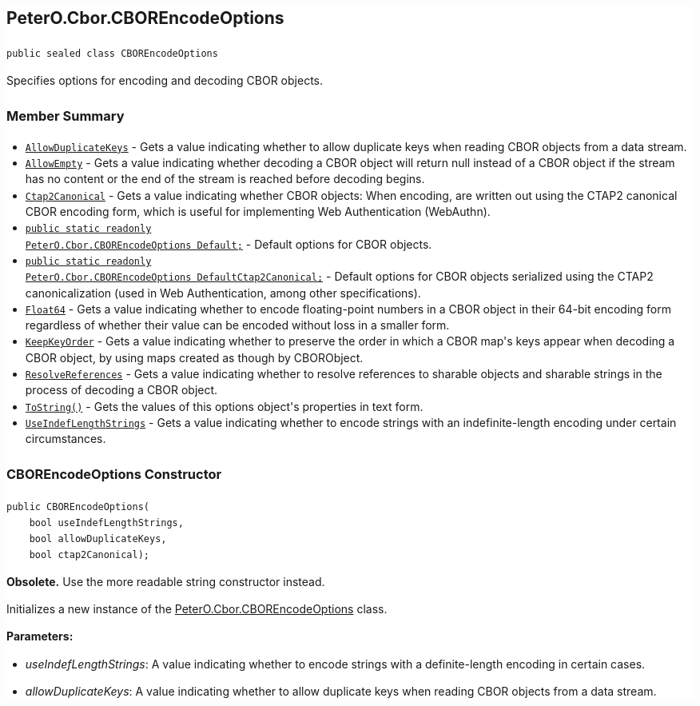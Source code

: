 ## PeterO.Cbor.CBOREncodeOptions

    public sealed class CBOREncodeOptions

Specifies options for encoding and decoding CBOR objects.

### Member Summary
* <code>[AllowDuplicateKeys](#AllowDuplicateKeys)</code> - Gets a value indicating whether to allow duplicate keys when reading CBOR objects from a data stream.
* <code>[AllowEmpty](#AllowEmpty)</code> - Gets a value indicating whether decoding a CBOR object will return null instead of a CBOR object if the stream has no content or the end of the stream is reached before decoding begins.
* <code>[Ctap2Canonical](#Ctap2Canonical)</code> - Gets a value indicating whether CBOR objects: When encoding, are written out using the CTAP2 canonical CBOR encoding form, which is useful for implementing Web Authentication (WebAuthn).
* <code>[public static readonly PeterO.Cbor.CBOREncodeOptions Default;](#Default)</code> - Default options for CBOR objects.
* <code>[public static readonly PeterO.Cbor.CBOREncodeOptions DefaultCtap2Canonical;](#DefaultCtap2Canonical)</code> - Default options for CBOR objects serialized using the CTAP2 canonicalization (used in Web Authentication, among other specifications).
* <code>[Float64](#Float64)</code> - Gets a value indicating whether to encode floating-point numbers in a CBOR object in their 64-bit encoding form regardless of whether their value can be encoded without loss in a smaller form.
* <code>[KeepKeyOrder](#KeepKeyOrder)</code> - Gets a value indicating whether to preserve the order in which a CBOR map's keys appear when decoding a CBOR object, by using maps created as though by CBORObject.
* <code>[ResolveReferences](#ResolveReferences)</code> - Gets a value indicating whether to resolve references to sharable objects and sharable strings in the process of decoding a CBOR object.
* <code>[ToString()](#ToString)</code> - Gets the values of this options object's properties in text form.
* <code>[UseIndefLengthStrings](#UseIndefLengthStrings)</code> - Gets a value indicating whether to encode strings with an indefinite-length encoding under certain circumstances.

<a id="Void_ctor_Boolean_Boolean_Boolean"></a>
### CBOREncodeOptions Constructor

    public CBOREncodeOptions(
        bool useIndefLengthStrings,
        bool allowDuplicateKeys,
        bool ctap2Canonical);

<b>Obsolete.</b> Use the more readable string constructor instead.

Initializes a new instance of the [PeterO.Cbor.CBOREncodeOptions](PeterO.Cbor.CBOREncodeOptions.md) class.

<b>Parameters:</b>

 * <i>useIndefLengthStrings</i>: A value indicating whether to encode strings with a definite-length encoding in certain cases.

 * <i>allowDuplicateKeys</i>: A value indicating whether to allow duplicate keys when reading CBOR objects from a data stream.
